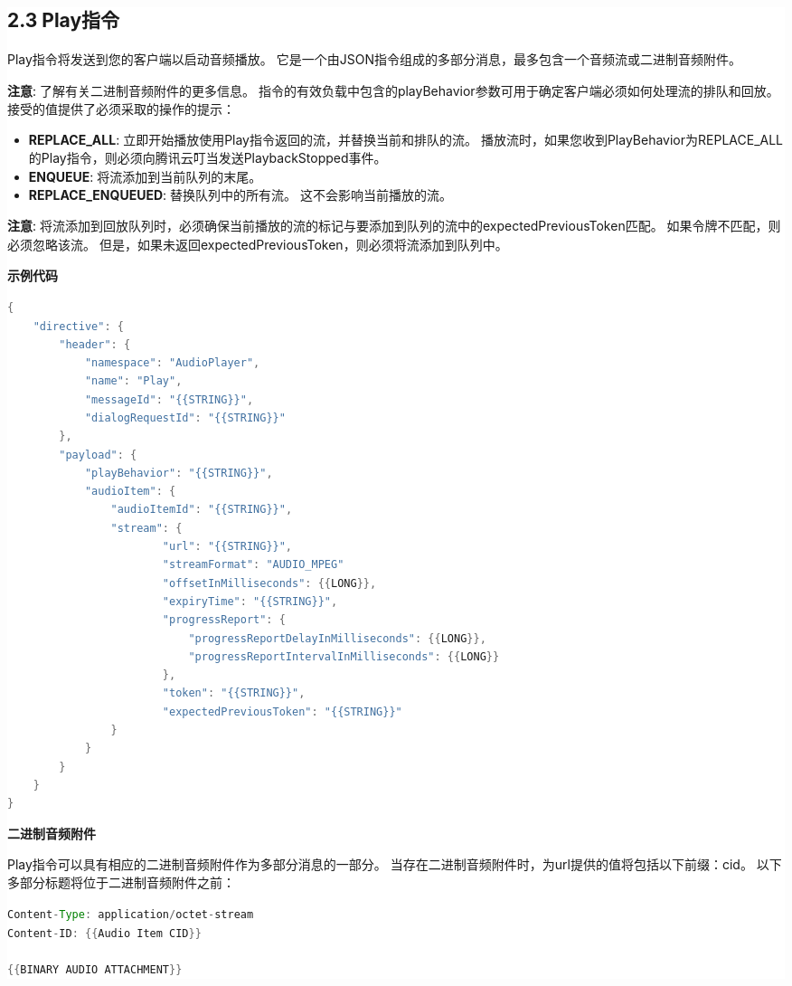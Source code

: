 ## 2.3 Play指令
Play指令将发送到您的客户端以启动音频播放。 它是一个由JSON指令组成的多部分消息，最多包含一个音频流或二进制音频附件。

**注意**: 了解有关二进制音频附件的更多信息。
指令的有效负载中包含的playBehavior参数可用于确定客户端必须如何处理流的排队和回放。接受的值提供了必须采取的操作的提示：
- **REPLACE_ALL**: 立即开始播放使用Play指令返回的流，并替换当前和排队的流。 播放流时，如果您收到PlayBehavior为REPLACE_ALL的Play指令，则必须向腾讯云叮当发送PlaybackStopped事件。
- **ENQUEUE**: 将流添加到当前队列的末尾。
- **REPLACE_ENQUEUED**: 替换队列中的所有流。 这不会影响当前播放的流。

**注意**: 将流添加到回放队列时，必须确保当前播放的流的标记与要添加到队列的流中的expectedPreviousToken匹配。 如果令牌不匹配，则必须忽略该流。 但是，如果未返回expectedPreviousToken，则必须将流添加到队列中。

**示例代码**
```java
{
    "directive": {
        "header": {
            "namespace": "AudioPlayer",
            "name": "Play",
            "messageId": "{{STRING}}",
            "dialogRequestId": "{{STRING}}"
        },
        "payload": {
            "playBehavior": "{{STRING}}",
            "audioItem": {
                "audioItemId": "{{STRING}}",
                "stream": {
                        "url": "{{STRING}}",
                        "streamFormat": "AUDIO_MPEG"
                        "offsetInMilliseconds": {{LONG}},
                        "expiryTime": "{{STRING}}",
                        "progressReport": {
                            "progressReportDelayInMilliseconds": {{LONG}},
                            "progressReportIntervalInMilliseconds": {{LONG}}
                        },
                        "token": "{{STRING}}",
                        "expectedPreviousToken": "{{STRING}}"
                }
            }
        }
    }
}
```

**二进制音频附件**

Play指令可以具有相应的二进制音频附件作为多部分消息的一部分。 当存在二进制音频附件时，为url提供的值将包括以下前缀：cid。
以下多部分标题将位于二进制音频附件之前：
```java
Content-Type: application/octet-stream
Content-ID: {{Audio Item CID}}

{{BINARY AUDIO ATTACHMENT}}
```
